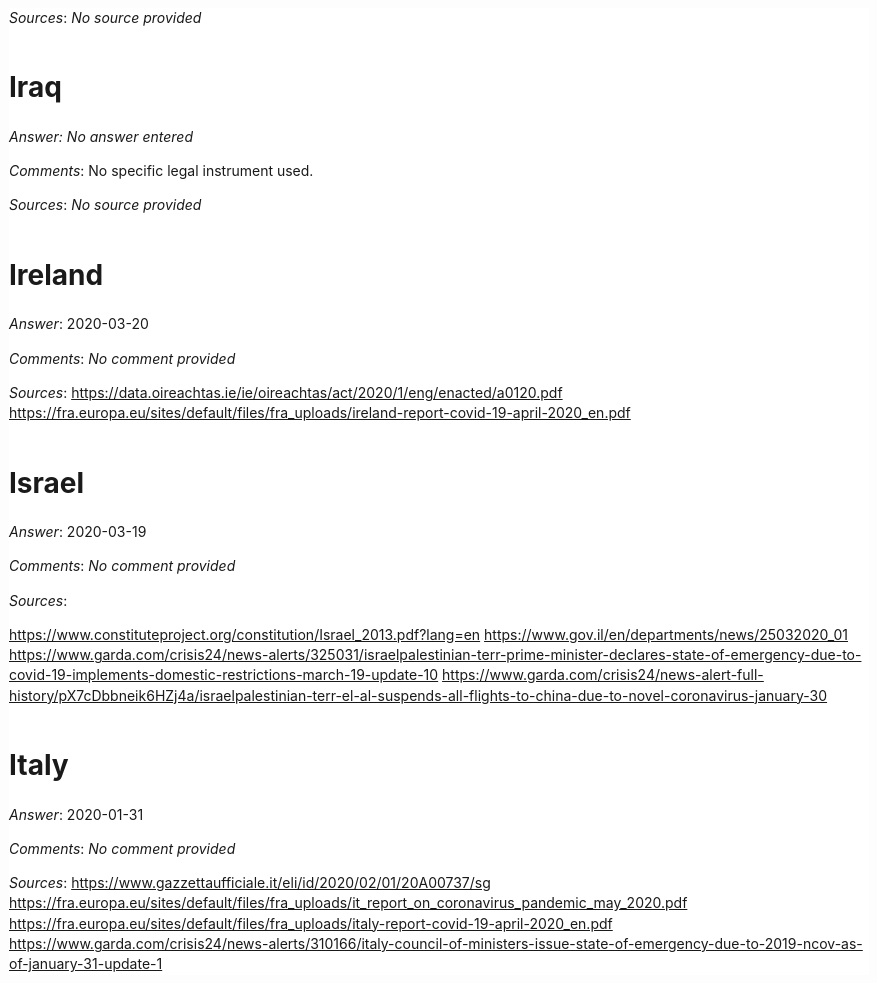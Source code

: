 *Sources*:
*No source provided*



# Iraq 

*Answer:* *No answer entered* 

*Comments*:
 No specific legal instrument used. 

*Sources*:
*No source provided*



# Ireland 
*Answer*: 2020-03-20 

*Comments*:
*No comment provided* 

*Sources*:
 https://data.oireachtas.ie/ie/oireachtas/act/2020/1/eng/enacted/a0120.pdf
https://fra.europa.eu/sites/default/files/fra_uploads/ireland-report-covid-19-april-2020_en.pdf



# Israel 
*Answer*: 2020-03-19 

*Comments*:
*No comment provided* 

*Sources*:
 
https://www.constituteproject.org/constitution/Israel_2013.pdf?lang=en
https://www.gov.il/en/departments/news/25032020_01
https://www.garda.com/crisis24/news-alerts/325031/israelpalestinian-terr-prime-minister-declares-state-of-emergency-due-to-covid-19-implements-domestic-restrictions-march-19-update-10
https://www.garda.com/crisis24/news-alert-full-history/pX7cDbbneik6HZj4a/israelpalestinian-terr-el-al-suspends-all-flights-to-china-due-to-novel-coronavirus-january-30



# Italy 
*Answer*: 2020-01-31 

*Comments*:
*No comment provided* 

*Sources*:
 https://www.gazzettaufficiale.it/eli/id/2020/02/01/20A00737/sg
https://fra.europa.eu/sites/default/files/fra_uploads/it_report_on_coronavirus_pandemic_may_2020.pdf
https://fra.europa.eu/sites/default/files/fra_uploads/italy-report-covid-19-april-2020_en.pdf
https://www.garda.com/crisis24/news-alerts/310166/italy-council-of-ministers-issue-state-of-emergency-due-to-2019-ncov-as-of-january-31-update-1

